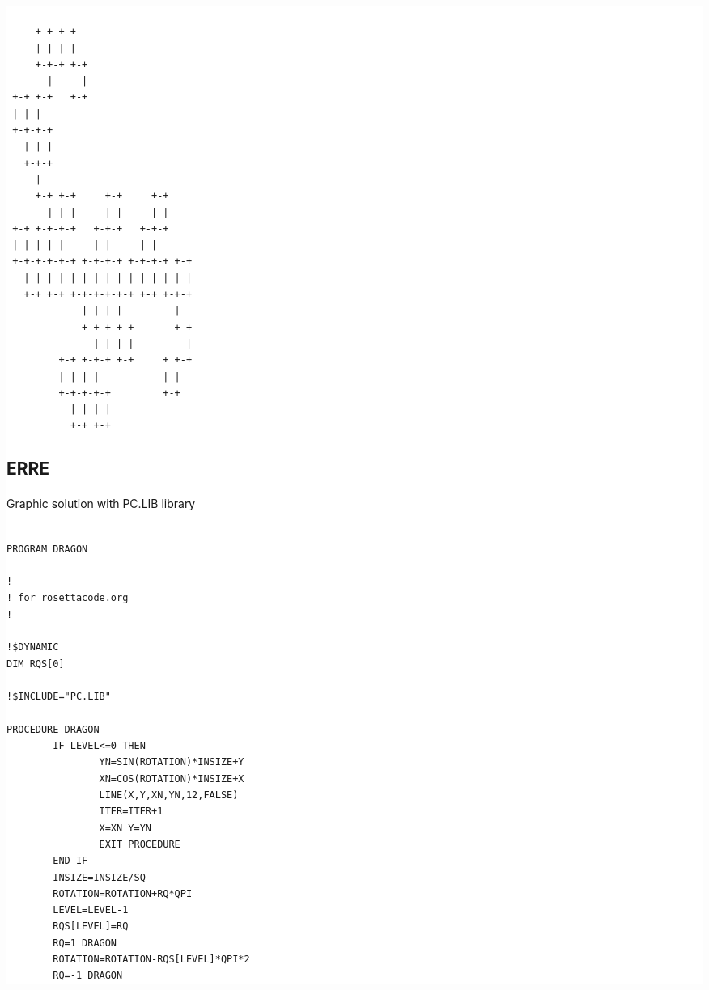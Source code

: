 

```txt

     +-+ +-+
     | | | |
     +-+-+ +-+
       |     |
 +-+ +-+   +-+
 | | |
 +-+-+-+
   | | |
   +-+-+
     |
     +-+ +-+     +-+     +-+
       | | |     | |     | |
 +-+ +-+-+-+   +-+-+   +-+-+
 | | | | |     | |     | |
 +-+-+-+-+-+ +-+-+-+ +-+-+-+ +-+
   | | | | | | | | | | | | | | |
   +-+ +-+ +-+-+-+-+-+ +-+ +-+-+
             | | | |         |
             +-+-+-+-+       +-+
               | | | |         |
         +-+ +-+-+ +-+     + +-+
         | | | |           | |
         +-+-+-+-+         +-+
           | | | |
           +-+ +-+
```




## ERRE

Graphic solution with PC.LIB library

```ERRE

PROGRAM DRAGON

!
! for rosettacode.org
!

!$DYNAMIC
DIM RQS[0]

!$INCLUDE="PC.LIB"

PROCEDURE DRAGON
        IF LEVEL<=0 THEN
                YN=SIN(ROTATION)*INSIZE+Y
                XN=COS(ROTATION)*INSIZE+X
                LINE(X,Y,XN,YN,12,FALSE)
                ITER=ITER+1
                X=XN Y=YN
                EXIT PROCEDURE
        END IF
        INSIZE=INSIZE/SQ
        ROTATION=ROTATION+RQ*QPI
        LEVEL=LEVEL-1
        RQS[LEVEL]=RQ
        RQ=1 DRAGON
        ROTATION=ROTATION-RQS[LEVEL]*QPI*2
        RQ=-1 DRAGON
```